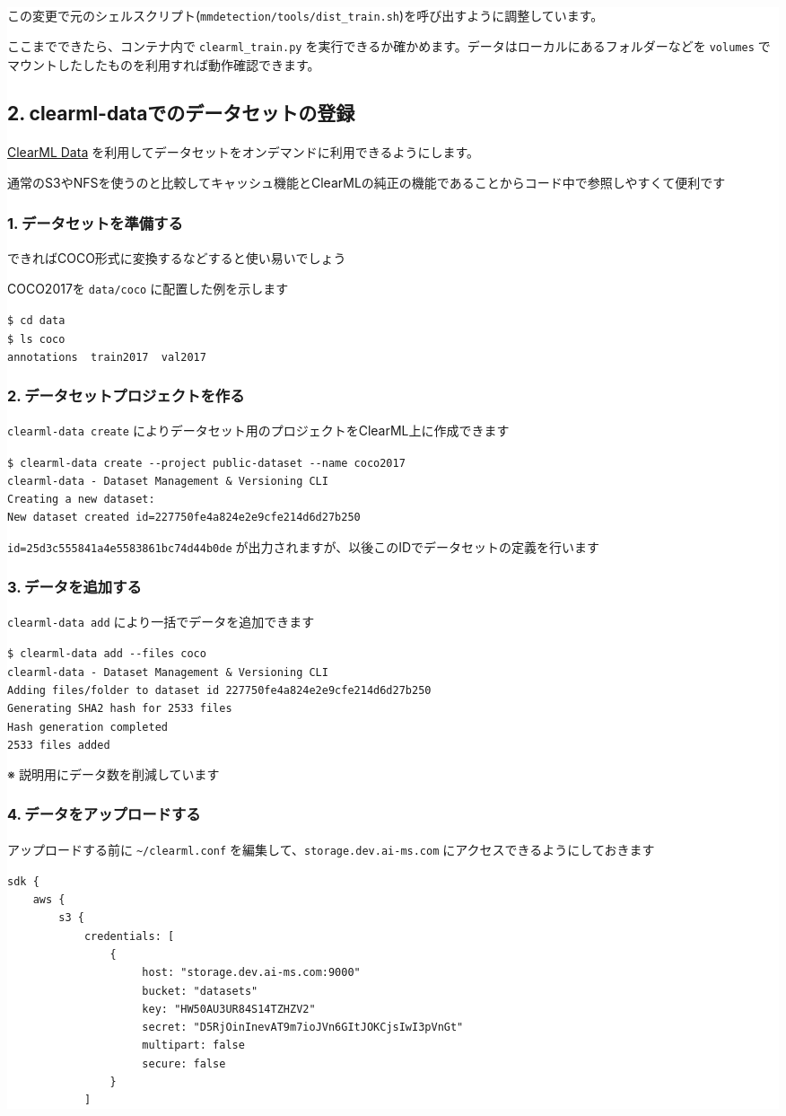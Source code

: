 この変更で元のシェルスクリプト(`mmdetection/tools/dist_train.sh`)を呼び出すように調整しています。

ここまでできたら、コンテナ内で `clearml_train.py` を実行できるか確かめます。データはローカルにあるフォルダーなどを `volumes` でマウントしたしたものを利用すれば動作確認できます。

## 2. clearml-dataでのデータセットの登録

[ClearML Data](https://clear.ml/docs/latest/docs/clearml_data/clearml_data) を利用してデータセットをオンデマンドに利用できるようにします。

通常のS3やNFSを使うのと比較してキャッシュ機能とClearMLの純正の機能であることからコード中で参照しやすくて便利です

### 1. データセットを準備する

できればCOCO形式に変換するなどすると使い易いでしょう

COCO2017を `data/coco` に配置した例を示します

```
$ cd data
$ ls coco
annotations  train2017  val2017
```

### 2. データセットプロジェクトを作る

`clearml-data create` によりデータセット用のプロジェクトをClearML上に作成できます

```
$ clearml-data create --project public-dataset --name coco2017
clearml-data - Dataset Management & Versioning CLI
Creating a new dataset:
New dataset created id=227750fe4a824e2e9cfe214d6d27b250
```

`id=25d3c555841a4e5583861bc74d44b0de` が出力されますが、以後このIDでデータセットの定義を行います

### 3. データを追加する

`clearml-data add` により一括でデータを追加できます

```
$ clearml-data add --files coco
clearml-data - Dataset Management & Versioning CLI
Adding files/folder to dataset id 227750fe4a824e2e9cfe214d6d27b250
Generating SHA2 hash for 2533 files
Hash generation completed
2533 files added
```

※ 説明用にデータ数を削減しています

### 4. データをアップロードする

アップロードする前に `~/clearml.conf` を編集して、`storage.dev.ai-ms.com` にアクセスできるようにしておきます

```
sdk {
    aws {
        s3 {
            credentials: [
                {
                     host: "storage.dev.ai-ms.com:9000"
                     bucket: "datasets"
                     key: "HW50AU3UR84S14TZHZV2"
                     secret: "D5RjOinInevAT9m7ioJVn6GItJOKCjsIwI3pVnGt"
                     multipart: false
                     secure: false
                }
            ]
```